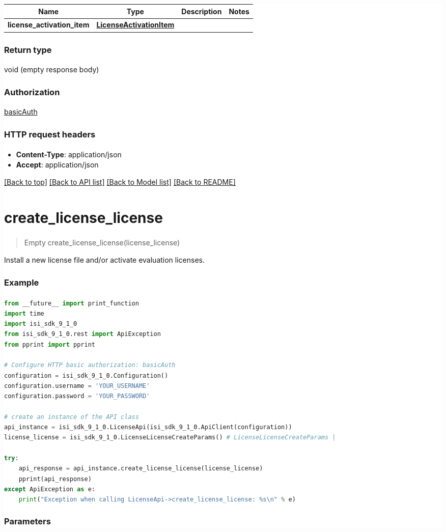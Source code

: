 Name | Type | Description  | Notes
------------- | ------------- | ------------- | -------------
 **license_activation_item** | [**LicenseActivationItem**](LicenseActivationItem.md)|  | 

### Return type

void (empty response body)

### Authorization

[basicAuth](../README.md#basicAuth)

### HTTP request headers

 - **Content-Type**: application/json
 - **Accept**: application/json

[[Back to top]](#) [[Back to API list]](../README.md#documentation-for-api-endpoints) [[Back to Model list]](../README.md#documentation-for-models) [[Back to README]](../README.md)

# **create_license_license**
> Empty create_license_license(license_license)



Install a new license file and/or activate evaluation licenses.

### Example
```python
from __future__ import print_function
import time
import isi_sdk_9_1_0
from isi_sdk_9_1_0.rest import ApiException
from pprint import pprint

# Configure HTTP basic authorization: basicAuth
configuration = isi_sdk_9_1_0.Configuration()
configuration.username = 'YOUR_USERNAME'
configuration.password = 'YOUR_PASSWORD'

# create an instance of the API class
api_instance = isi_sdk_9_1_0.LicenseApi(isi_sdk_9_1_0.ApiClient(configuration))
license_license = isi_sdk_9_1_0.LicenseLicenseCreateParams() # LicenseLicenseCreateParams | 

try:
    api_response = api_instance.create_license_license(license_license)
    pprint(api_response)
except ApiException as e:
    print("Exception when calling LicenseApi->create_license_license: %s\n" % e)
```

### Parameters
